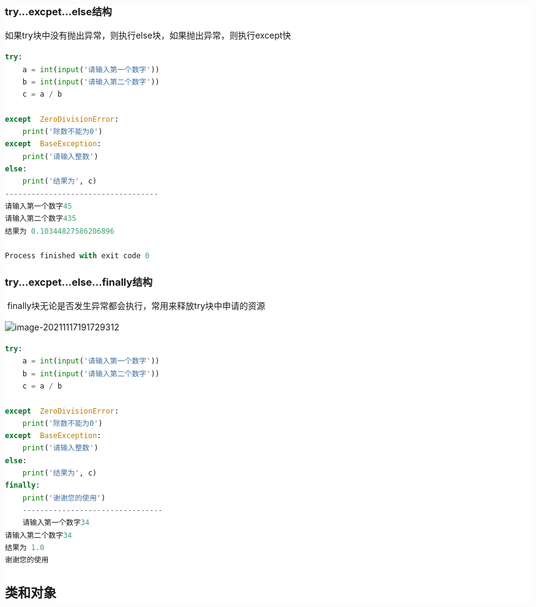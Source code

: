### try...excpet...else结构

​	如果try块中没有抛出异常，则执行else块，如果抛出异常，则执行except快

```python
try:
    a = int(input('请输入第一个数字'))
    b = int(input('请输入第二个数字'))
    c = a / b

except  ZeroDivisionError:
    print('除数不能为0')
except  BaseException:
    print('请输入整数')
else:
    print('结果为', c)
-----------------------------------
请输入第一个数字45
请输入第二个数字435
结果为 0.10344827586206896

Process finished with exit code 0

```

### try...excpet...else...finally结构

​	finally块无论是否发生异常都会执行，常用来释放try块中申请的资源

![image-20211117191729312](D:\桌面\笔记\Pricture\image-20211117191729312.png)

```python
try:
    a = int(input('请输入第一个数字'))
    b = int(input('请输入第二个数字'))
    c = a / b

except  ZeroDivisionError:
    print('除数不能为0')
except  BaseException:
    print('请输入整数')
else:
    print('结果为', c)
finally:
    print('谢谢您的使用')
    --------------------------------
    请输入第一个数字34
请输入第二个数字34
结果为 1.0
谢谢您的使用
```

## 类和对象
